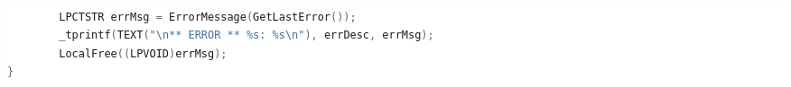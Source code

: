 ```C++
        LPCTSTR errMsg = ErrorMessage(GetLastError());
        _tprintf(TEXT("\n** ERROR ** %s: %s\n"), errDesc, errMsg);
        LocalFree((LPVOID)errMsg);
}
```



 

 
